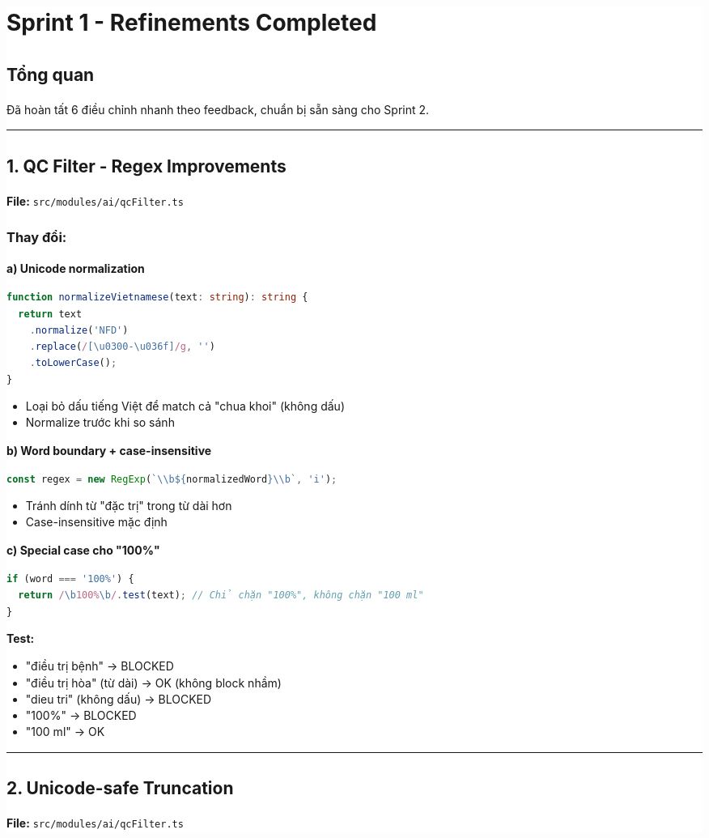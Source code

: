 # Sprint 1 - Refinements Completed

## Tổng quan
Đã hoàn tất 6 điều chỉnh nhanh theo feedback, chuẩn bị sẵn sàng cho Sprint 2.

---

## 1. QC Filter - Regex Improvements

**File:** `src/modules/ai/qcFilter.ts`

### Thay đổi:

**a) Unicode normalization**
```typescript
function normalizeVietnamese(text: string): string {
  return text
    .normalize('NFD')
    .replace(/[\u0300-\u036f]/g, '')
    .toLowerCase();
}
```
- Loại bỏ dấu tiếng Việt để match cả "chua khoi" (không dấu)
- Normalize trước khi so sánh

**b) Word boundary + case-insensitive**
```typescript
const regex = new RegExp(`\\b${normalizedWord}\\b`, 'i');
```
- Tránh dính từ "đặc trị" trong từ dài hơn
- Case-insensitive mặc định

**c) Special case cho "100%"**
```typescript
if (word === '100%') {
  return /\b100%\b/.test(text); // Chỉ chặn "100%", không chặn "100 ml"
}
```

**Test:**
- "điều trị bệnh" → BLOCKED
- "điều trị hòa" (từ dài) → OK (không block nhầm)
- "dieu tri" (không dấu) → BLOCKED
- "100%" → BLOCKED
- "100 ml" → OK

---

## 2. Unicode-safe Truncation

**File:** `src/modules/ai/qcFilter.ts`

